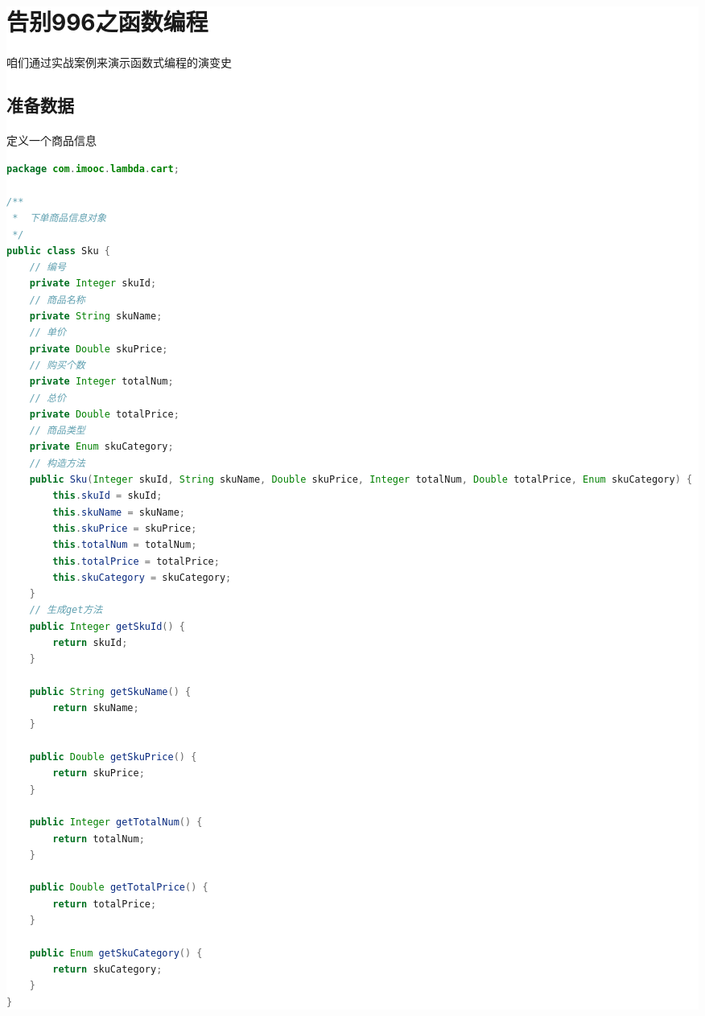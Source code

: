 # 告别996之函数编程

咱们通过实战案例来演示函数式编程的演变史

## 准备数据

定义一个商品信息

```java
package com.imooc.lambda.cart;

/**
 *  下单商品信息对象
 */
public class Sku {
    // 编号
    private Integer skuId;
    // 商品名称
    private String skuName;
    // 单价
    private Double skuPrice;
    // 购买个数
    private Integer totalNum;
    // 总价
    private Double totalPrice;
    // 商品类型
    private Enum skuCategory;
    // 构造方法
    public Sku(Integer skuId, String skuName, Double skuPrice, Integer totalNum, Double totalPrice, Enum skuCategory) {
        this.skuId = skuId;
        this.skuName = skuName;
        this.skuPrice = skuPrice;
        this.totalNum = totalNum;
        this.totalPrice = totalPrice;
        this.skuCategory = skuCategory;
    }
    // 生成get方法
    public Integer getSkuId() {
        return skuId;
    }

    public String getSkuName() {
        return skuName;
    }

    public Double getSkuPrice() {
        return skuPrice;
    }

    public Integer getTotalNum() {
        return totalNum;
    }

    public Double getTotalPrice() {
        return totalPrice;
    }

    public Enum getSkuCategory() {
        return skuCategory;
    }
}
```
